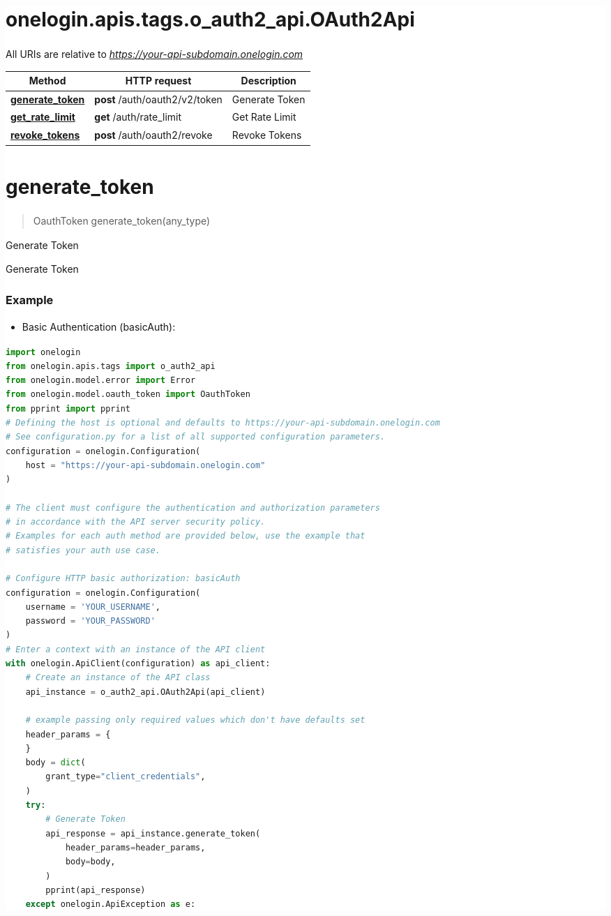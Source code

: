 <a id="__pageTop"></a>
# onelogin.apis.tags.o_auth2_api.OAuth2Api

All URIs are relative to *https://your-api-subdomain.onelogin.com*

Method | HTTP request | Description
------------- | ------------- | -------------
[**generate_token**](#generate_token) | **post** /auth/oauth2/v2/token | Generate Token
[**get_rate_limit**](#get_rate_limit) | **get** /auth/rate_limit | Get Rate Limit
[**revoke_tokens**](#revoke_tokens) | **post** /auth/oauth2/revoke | Revoke Tokens

# **generate_token**
<a id="generate_token"></a>
> OauthToken generate_token(any_type)

Generate Token

Generate Token

### Example

* Basic Authentication (basicAuth):
```python
import onelogin
from onelogin.apis.tags import o_auth2_api
from onelogin.model.error import Error
from onelogin.model.oauth_token import OauthToken
from pprint import pprint
# Defining the host is optional and defaults to https://your-api-subdomain.onelogin.com
# See configuration.py for a list of all supported configuration parameters.
configuration = onelogin.Configuration(
    host = "https://your-api-subdomain.onelogin.com"
)

# The client must configure the authentication and authorization parameters
# in accordance with the API server security policy.
# Examples for each auth method are provided below, use the example that
# satisfies your auth use case.

# Configure HTTP basic authorization: basicAuth
configuration = onelogin.Configuration(
    username = 'YOUR_USERNAME',
    password = 'YOUR_PASSWORD'
)
# Enter a context with an instance of the API client
with onelogin.ApiClient(configuration) as api_client:
    # Create an instance of the API class
    api_instance = o_auth2_api.OAuth2Api(api_client)

    # example passing only required values which don't have defaults set
    header_params = {
    }
    body = dict(
        grant_type="client_credentials",
    )
    try:
        # Generate Token
        api_response = api_instance.generate_token(
            header_params=header_params,
            body=body,
        )
        pprint(api_response)
    except onelogin.ApiException as e:
```